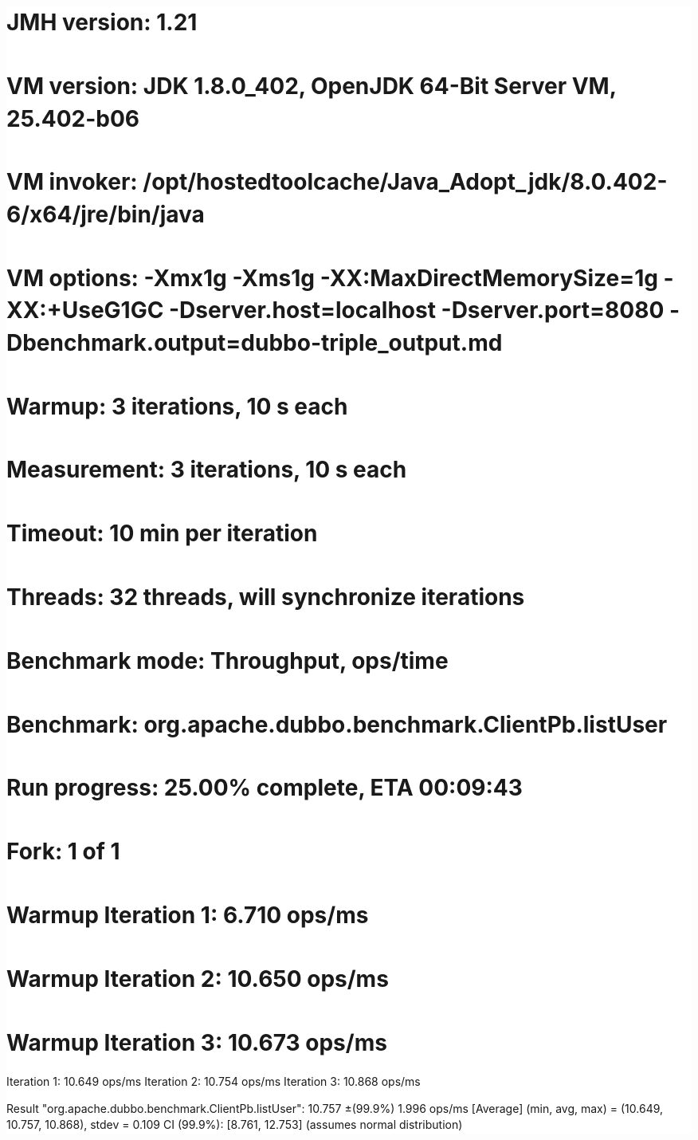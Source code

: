 
# JMH version: 1.21
# VM version: JDK 1.8.0_402, OpenJDK 64-Bit Server VM, 25.402-b06
# VM invoker: /opt/hostedtoolcache/Java_Adopt_jdk/8.0.402-6/x64/jre/bin/java
# VM options: -Xmx1g -Xms1g -XX:MaxDirectMemorySize=1g -XX:+UseG1GC -Dserver.host=localhost -Dserver.port=8080 -Dbenchmark.output=dubbo-triple_output.md
# Warmup: 3 iterations, 10 s each
# Measurement: 3 iterations, 10 s each
# Timeout: 10 min per iteration
# Threads: 32 threads, will synchronize iterations
# Benchmark mode: Throughput, ops/time
# Benchmark: org.apache.dubbo.benchmark.ClientPb.listUser

# Run progress: 25.00% complete, ETA 00:09:43
# Fork: 1 of 1
# Warmup Iteration   1: 6.710 ops/ms
# Warmup Iteration   2: 10.650 ops/ms
# Warmup Iteration   3: 10.673 ops/ms
Iteration   1: 10.649 ops/ms
Iteration   2: 10.754 ops/ms
Iteration   3: 10.868 ops/ms


Result "org.apache.dubbo.benchmark.ClientPb.listUser":
  10.757 ±(99.9%) 1.996 ops/ms [Average]
  (min, avg, max) = (10.649, 10.757, 10.868), stdev = 0.109
  CI (99.9%): [8.761, 12.753] (assumes normal distribution)
